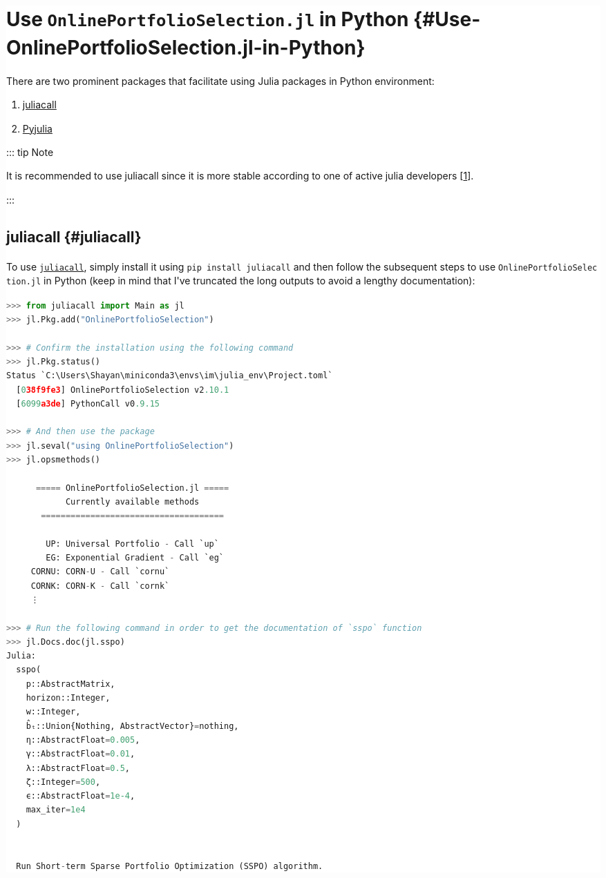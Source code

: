 
# Use `OnlinePortfolioSelection.jl` in Python {#Use-OnlinePortfolioSelection.jl-in-Python}

There are two prominent packages that facilitate using Julia packages in Python environment:
1. [juliacall](/python#juliacall)
  
2. [Pyjulia](/python#Pyjulia)
  

::: tip Note

It is recommended to use juliacall since it is more stable according to one of active julia developers [[1](https://stackoverflow.com/questions/77264168/importerror-pkg-name-not-found-in-importing-a-julia-package-in-python-using-p#comment136214601_77264168)].

:::

## juliacall {#juliacall}

To use [`juliacall`](https://github.com/JuliaPy/PythonCall.jl), simply install it using `pip install juliacall` and then follow the subsequent steps to use `OnlinePortfolioSelection.jl` in Python (keep in mind that I&#39;ve truncated the long outputs to avoid a lengthy documentation):

```python
>>> from juliacall import Main as jl
>>> jl.Pkg.add("OnlinePortfolioSelection")

>>> # Confirm the installation using the following command
>>> jl.Pkg.status()
Status `C:\Users\Shayan\miniconda3\envs\im\julia_env\Project.toml`
  [038f9fe3] OnlinePortfolioSelection v2.10.1
  [6099a3de] PythonCall v0.9.15

>>> # And then use the package
>>> jl.seval("using OnlinePortfolioSelection")
>>> jl.opsmethods()

      ===== OnlinePortfolioSelection.jl =====
            Currently available methods
       =====================================

        UP: Universal Portfolio - Call `up`
        EG: Exponential Gradient - Call `eg`
     CORNU: CORN-U - Call `cornu`
     CORNK: CORN-K - Call `cornk`
     ⋮

>>> # Run the following command in order to get the documentation of `sspo` function
>>> jl.Docs.doc(jl.sspo)
Julia:
  sspo(
    p::AbstractMatrix,
    horizon::Integer,
    w::Integer,
    b̂ₜ::Union{Nothing, AbstractVector}=nothing,
    η::AbstractFloat=0.005,
    γ::AbstractFloat=0.01,
    λ::AbstractFloat=0.5,
    ζ::Integer=500,
    ϵ::AbstractFloat=1e-4,
    max_iter=1e4
  )


  Run Short-term Sparse Portfolio Optimization (SSPO) algorithm.
```